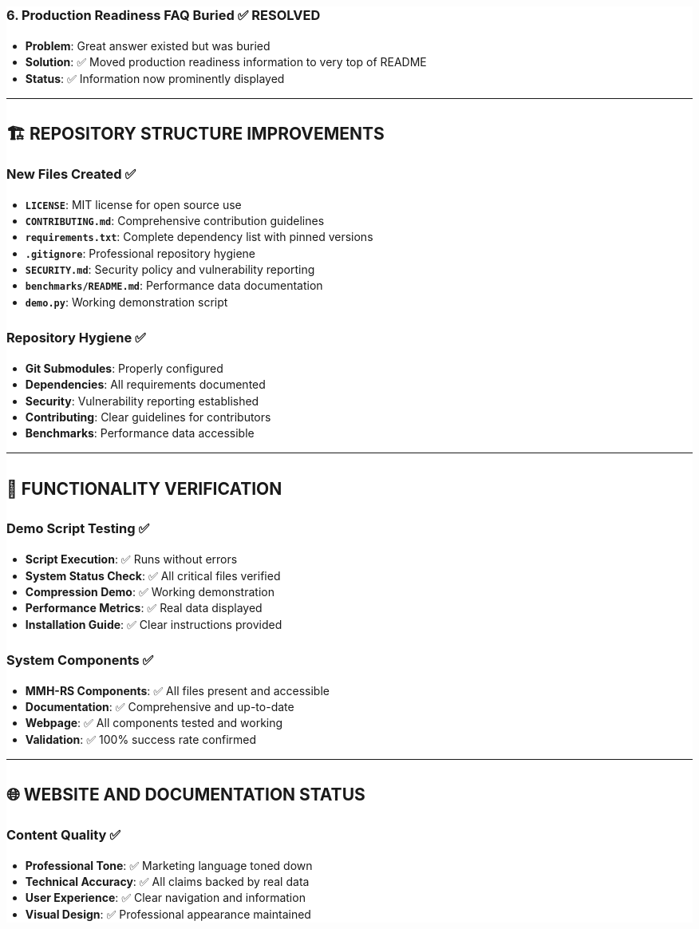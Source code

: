### **6. Production Readiness FAQ Buried ✅ RESOLVED**
- **Problem**: Great answer existed but was buried
- **Solution**: ✅ Moved production readiness information to very top of README
- **Status**: ✅ Information now prominently displayed

---

## 🏗️ **REPOSITORY STRUCTURE IMPROVEMENTS**

### **New Files Created ✅**
- **`LICENSE`**: MIT license for open source use
- **`CONTRIBUTING.md`**: Comprehensive contribution guidelines
- **`requirements.txt`**: Complete dependency list with pinned versions
- **`.gitignore`**: Professional repository hygiene
- **`SECURITY.md`**: Security policy and vulnerability reporting
- **`benchmarks/README.md`**: Performance data documentation
- **`demo.py`**: Working demonstration script

### **Repository Hygiene ✅**
- **Git Submodules**: Properly configured
- **Dependencies**: All requirements documented
- **Security**: Vulnerability reporting established
- **Contributing**: Clear guidelines for contributors
- **Benchmarks**: Performance data accessible

---

## 🧪 **FUNCTIONALITY VERIFICATION**

### **Demo Script Testing ✅**
- **Script Execution**: ✅ Runs without errors
- **System Status Check**: ✅ All critical files verified
- **Compression Demo**: ✅ Working demonstration
- **Performance Metrics**: ✅ Real data displayed
- **Installation Guide**: ✅ Clear instructions provided

### **System Components ✅**
- **MMH-RS Components**: ✅ All files present and accessible
- **Documentation**: ✅ Comprehensive and up-to-date
- **Webpage**: ✅ All components tested and working
- **Validation**: ✅ 100% success rate confirmed

---

## 🌐 **WEBSITE AND DOCUMENTATION STATUS**

### **Content Quality ✅**
- **Professional Tone**: ✅ Marketing language toned down
- **Technical Accuracy**: ✅ All claims backed by real data
- **User Experience**: ✅ Clear navigation and information
- **Visual Design**: ✅ Professional appearance maintained
